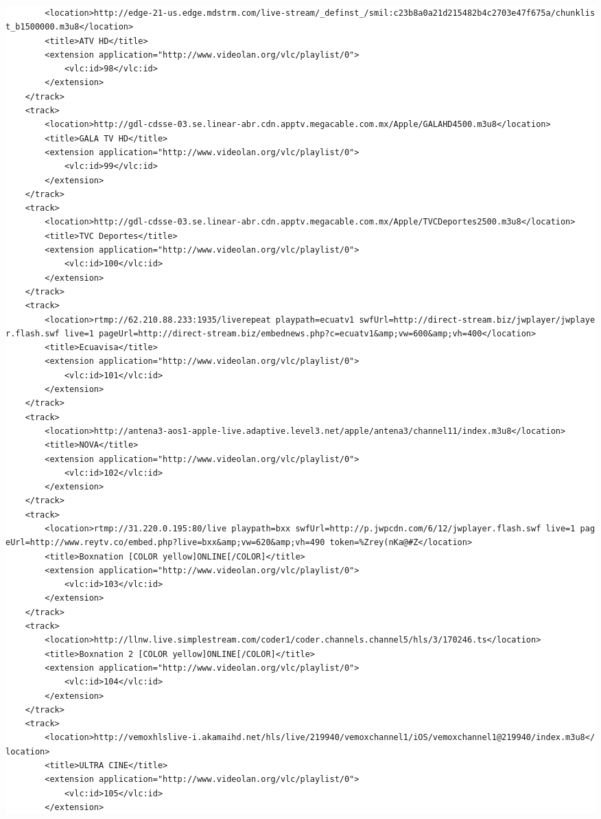 			<location>http://edge-21-us.edge.mdstrm.com/live-stream/_definst_/smil:c23b8a0a21d215482b4c2703e47f675a/chunklist_b1500000.m3u8</location>
			<title>ATV HD</title>
			<extension application="http://www.videolan.org/vlc/playlist/0">
				<vlc:id>98</vlc:id>
			</extension>
		</track>
		<track>
			<location>http://gdl-cdsse-03.se.linear-abr.cdn.apptv.megacable.com.mx/Apple/GALAHD4500.m3u8</location>
			<title>GALA TV HD</title>
			<extension application="http://www.videolan.org/vlc/playlist/0">
				<vlc:id>99</vlc:id>
			</extension>
		</track>
		<track>
			<location>http://gdl-cdsse-03.se.linear-abr.cdn.apptv.megacable.com.mx/Apple/TVCDeportes2500.m3u8</location>
			<title>TVC Deportes</title>
			<extension application="http://www.videolan.org/vlc/playlist/0">
				<vlc:id>100</vlc:id>
			</extension>
		</track>
		<track>
			<location>rtmp://62.210.88.233:1935/liverepeat playpath=ecuatv1 swfUrl=http://direct-stream.biz/jwplayer/jwplayer.flash.swf live=1 pageUrl=http://direct-stream.biz/embednews.php?c=ecuatv1&amp;vw=600&amp;vh=400</location>
			<title>Ecuavisa</title>
			<extension application="http://www.videolan.org/vlc/playlist/0">
				<vlc:id>101</vlc:id>
			</extension>
		</track>
		<track>
			<location>http://antena3-aos1-apple-live.adaptive.level3.net/apple/antena3/channel11/index.m3u8</location>
			<title>NOVA</title>
			<extension application="http://www.videolan.org/vlc/playlist/0">
				<vlc:id>102</vlc:id>
			</extension>
		</track>
		<track>
			<location>rtmp://31.220.0.195:80/live playpath=bxx swfUrl=http://p.jwpcdn.com/6/12/jwplayer.flash.swf live=1 pageUrl=http://www.reytv.co/embed.php?live=bxx&amp;vw=620&amp;vh=490 token=%Zrey(nKa@#Z</location>
			<title>Boxnation [COLOR yellow]ONLINE[/COLOR]</title>
			<extension application="http://www.videolan.org/vlc/playlist/0">
				<vlc:id>103</vlc:id>
			</extension>
		</track>
		<track>
			<location>http://llnw.live.simplestream.com/coder1/coder.channels.channel5/hls/3/170246.ts</location>
			<title>Boxnation 2 [COLOR yellow]ONLINE[/COLOR]</title>
			<extension application="http://www.videolan.org/vlc/playlist/0">
				<vlc:id>104</vlc:id>
			</extension>
		</track>
		<track>
			<location>http://vemoxhlslive-i.akamaihd.net/hls/live/219940/vemoxchannel1/iOS/vemoxchannel1@219940/index.m3u8</location>
			<title>ULTRA CINE</title>
			<extension application="http://www.videolan.org/vlc/playlist/0">
				<vlc:id>105</vlc:id>
			</extension>